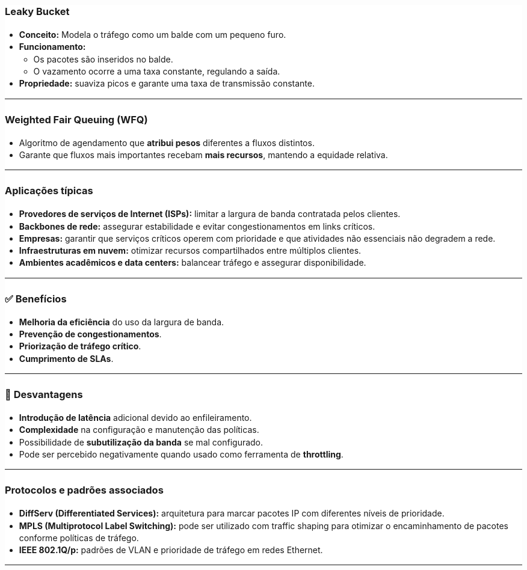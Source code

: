 
### **Leaky Bucket**

- **Conceito:** Modela o tráfego como um balde com um pequeno furo.
- **Funcionamento:**
    - Os pacotes são inseridos no balde.
    - O vazamento ocorre a uma taxa constante, regulando a saída.
- **Propriedade:** suaviza picos e garante uma taxa de transmissão constante.

---

### **Weighted Fair Queuing (WFQ)**

- Algoritmo de agendamento que **atribui pesos** diferentes a fluxos distintos.
- Garante que fluxos mais importantes recebam **mais recursos**, mantendo a equidade relativa.

---

### **Aplicações típicas**

- **Provedores de serviços de Internet (ISPs):** limitar a largura de banda contratada pelos clientes.
- **Backbones de rede:** assegurar estabilidade e evitar congestionamentos em links críticos.
- **Empresas:** garantir que serviços críticos operem com prioridade e que atividades não essenciais não degradem a rede.
- **Infraestruturas em nuvem:** otimizar recursos compartilhados entre múltiplos clientes.
- **Ambientes acadêmicos e data centers:** balancear tráfego e assegurar disponibilidade.

---

### ✅ **Benefícios**

- **Melhoria da eficiência** do uso da largura de banda.
- **Prevenção de congestionamentos**.
- **Priorização de tráfego crítico**.
- **Cumprimento de SLAs**.

---

### 💢 **Desvantagens**

- **Introdução de latência** adicional devido ao enfileiramento.
- **Complexidade** na configuração e manutenção das políticas.
- Possibilidade de **subutilização da banda** se mal configurado.
- Pode ser percebido negativamente quando usado como ferramenta de **throttling**.

---

### **Protocolos e padrões associados**

- **DiffServ (Differentiated Services):** arquitetura para marcar pacotes IP com diferentes níveis de prioridade.
- **MPLS (Multiprotocol Label Switching):** pode ser utilizado com traffic shaping para otimizar o encaminhamento de pacotes conforme políticas de tráfego.
- **IEEE 802.1Q/p:** padrões de VLAN e prioridade de tráfego em redes Ethernet.

---